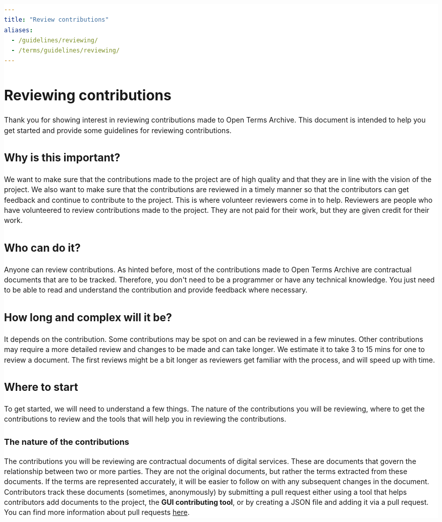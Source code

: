 ```yaml
---
title: "Review contributions"
aliases:
  - /guidelines/reviewing/
  - /terms/guidelines/reviewing/
---
```


# Reviewing contributions

Thank you for showing interest in reviewing contributions made to Open Terms Archive. This document is intended to help you get started and provide some guidelines for reviewing contributions.

## Why is this important?

We want to make sure that the contributions made to the project are of high quality and that they are in line with the vision of the project. We also want to make sure that the contributions are reviewed in a timely manner so that the contributors can get feedback and continue to contribute to the project.
This is where volunteer reviewers come in to help. Reviewers are people who have volunteered to review contributions made to the project. They are not paid for their work, but they are given credit for their work.

## Who can do it?

Anyone can review contributions. As hinted before, most of the contributions made to Open Terms Archive are contractual documents that are to be tracked. Therefore, you don't need to be a programmer or have any technical knowledge. You just need to be able to read and understand the contribution and provide feedback where necessary.

## How long and complex will it be?

It depends on the contribution. Some contributions may be spot on and can be reviewed in a few minutes. Other contributions may require a more detailed review and changes to be made and can take longer.
We estimate it to take 3 to 15 mins for one to review a document. The first reviews might be a bit longer as reviewers get familiar with the process, and will speed up with time.

## Where to start

To get started, we will need to understand a few things. The nature of the contributions you will be reviewing, where to get the contributions to review and the tools that will help you in reviewing the contributions.

### The nature of the contributions

The contributions you will be reviewing are contractual documents of digital services. These are documents that govern the relationship between two or more parties.
They are not the original documents, but rather the terms extracted from these documents. If the terms are represented accurately, it will be easier to follow on with any subsequent changes in the document. Contributors track these documents (sometimes, anonymously) by submitting a pull request either using a tool that helps contributors add documents to the project, the **GUI contributing tool**, or by creating a JSON file and adding it via a pull request. You can find more information about pull requests [here](https://docs.github.com/en/github/collaborating-with-issues-and-pull-requests/about-pull-requests).
